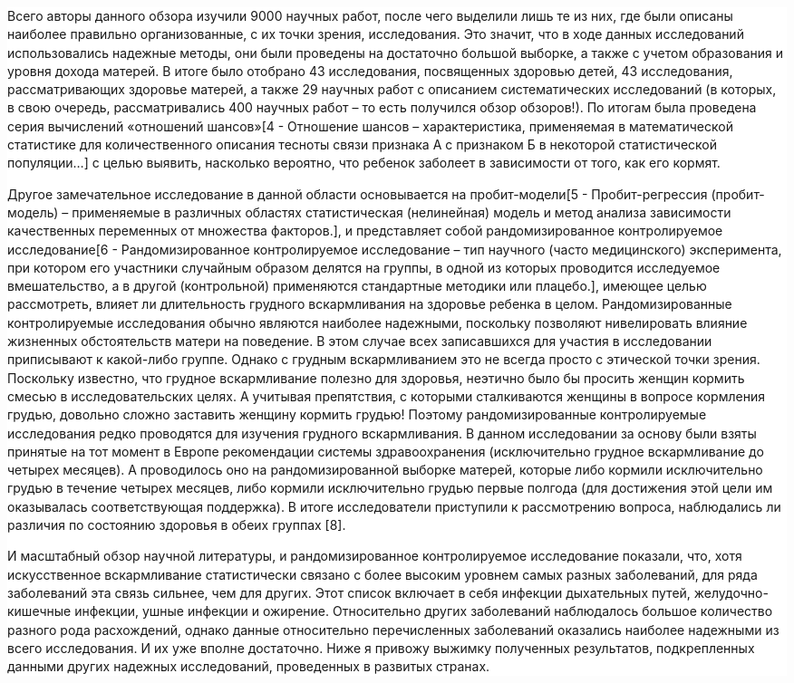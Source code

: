 Всего авторы данного обзора изучили 9000 научных работ, после чего
выделили лишь те из них, где были описаны наиболее правильно
организованные, с их точки зрения, исследования. Это значит, что в ходе
данных исследований использовались надежные методы, они были проведены
на достаточно большой выборке, а также с учетом образования и уровня
дохода матерей. В итоге было отобрано 43 исследования, посвященных
здоровью детей, 43 исследования, рассматривающих здоровье матерей, а
также 29 научных работ с описанием систематических исследований (в
которых, в свою очередь, рассматривались 400 научных работ – то есть
получился обзор обзоров!). По итогам была проведена серия вычислений
«отношений шансов»\[4 - Отношение шансов – характеристика, применяемая в
математической статистике для количественного описания тесноты связи
признака А с признаком Б в некоторой статистической популяции…\] с целью
выявить, насколько вероятно, что ребенок заболеет в зависимости от того,
как его кормят.

Другое замечательное исследование в данной области основывается на
пробит-модели\[5 - Пробит-регрессия (пробит-модель) – применяемые в
различных областях статистическая (нелинейная) модель и метод анализа
зависимости качественных переменных от множества факторов.\], и
представляет собой рандомизированное контролируемое исследование\[6 -
Рандомизированное контролируемое исследование – тип научного (часто
медицинского) эксперимента, при котором его участники случайным образом
делятся на группы, в одной из которых проводится исследуемое
вмешательство, а в другой (контрольной) применяются стандартные методики
или плацебо.\], имеющее целью рассмотреть, влияет ли длительность
грудного вскармливания на здоровье ребенка в целом. Рандомизированные
контролируемые исследования обычно являются наиболее надежными,
поскольку позволяют нивелировать влияние жизненных обстоятельств матери
на поведение. В этом случае всех записавшихся для участия в исследовании
приписывают к какой-либо группе. Однако с грудным вскармливанием это не
всегда просто с этической точки зрения. Поскольку известно, что грудное
вскармливание полезно для здоровья, неэтично было бы просить женщин
кормить смесью в исследовательских целях. А учитывая препятствия, с
которыми сталкиваются женщины в вопросе кормления грудью, довольно
сложно заставить женщину кормить грудью! Поэтому рандомизированные
контролируемые исследования редко проводятся для изучения грудного
вскармливания. В данном исследовании за основу были взяты принятые на
тот момент в Европе рекомендации системы здравоохранения (исключительно
грудное вскармливание до четырех месяцев). А проводилось оно на
рандомизированной выборке матерей, которые либо кормили исключительно
грудью в течение четырех месяцев, либо кормили исключительно грудью
первые полгода (для достижения этой цели им оказывалась соответствующая
поддержка). В итоге исследователи приступили к рассмотрению вопроса,
наблюдались ли различия по состоянию здоровья в обеих группах \[8\].

И масштабный обзор научной литературы, и рандомизированное
контролируемое исследование показали, что, хотя искусственное
вскармливание статистически связано с более высоким уровнем самых разных
заболеваний, для ряда заболеваний эта связь сильнее, чем для других.
Этот список включает в себя инфекции дыхательных путей,
желудочно-кишечные инфекции, ушные инфекции и ожирение. Относительно
других заболеваний наблюдалось большое количество разного рода
расхождений, однако данные относительно перечисленных заболеваний
оказались наиболее надежными из всего исследования. И их уже вполне
достаточно. Ниже я привожу выжимку полученных результатов, подкрепленных
данными других надежных исследований, проведенных в развитых странах.
